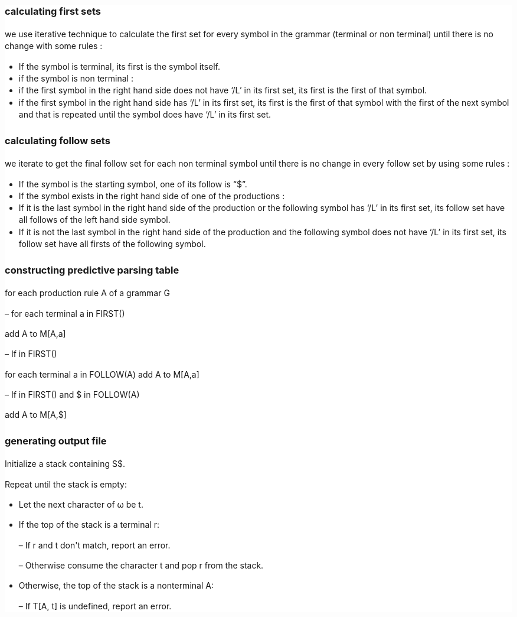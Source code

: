 ### calculating first sets
we use iterative technique to calculate the first set for every symbol in the grammar (terminal or non terminal) until there is no change with some rules :
*   If the symbol is terminal, its first is the symbol itself.
*   if the symbol is non terminal : 
*   if the first symbol in the right hand side does not have ‘/L’ in its first set, its first is the first of that symbol.
*   if the first symbol in the right hand side has ‘/L’ in its first set, its first is the first of that symbol with the first of the next symbol and that is repeated until the symbol does have ‘/L’ in its first set.
### calculating follow sets

we iterate to get the final follow set for each non terminal symbol until there is no change in every follow set by using some rules : 

*   If the symbol is the starting symbol, one of its follow is “$”.
*   If the symbol exists in the right hand side of one of the productions :
*   If it is the last symbol in the right hand side of the production or the following symbol has  ‘/L’ in its first set, its follow set have all follows of the left hand side symbol.
*    If it is not the last symbol in the right hand side of the production and the following symbol does not have ‘/L’ in its first set, its follow set have all firsts of the following symbol.
### constructing predictive parsing table

for each production rule A   of a grammar G


– for each terminal a in FIRST()


add A   to M[A,a]


– If  in FIRST()


for each terminal a in FOLLOW(A) add A   to M[A,a]


– If  in FIRST() and $ in FOLLOW(A)


add A   to M[A,$]

### generating output file

Initialize a stack containing S$. 

Repeat until the stack is empty:
*   Let the next character of ω be t.
*   If the top of the stack is a terminal r: 

    – If r and t don't match, report an error.


    – Otherwise consume the character t and pop r from the stack.

*   Otherwise, the top of the stack is a nonterminal A: 

    – If T[A, t] is undefined, report an error. 
